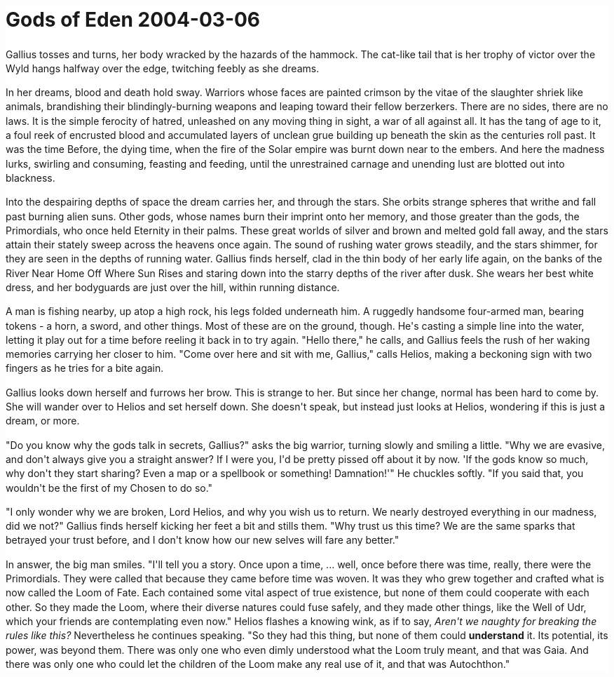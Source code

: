 


# Gods of Eden 2004-03-06

Gallius tosses and turns, her body wracked by the hazards of the hammock. The cat-like tail that is her trophy of victor over the Wyld hangs halfway over the edge, twitching feebly as she dreams.

In her dreams, blood and death hold sway. Warriors whose faces are painted crimson by the vitae of the slaughter shriek like animals, brandishing their blindingly-burning weapons and leaping toward their fellow berzerkers. There are no sides, there are no laws. It is the simple ferocity of hatred, unleashed on any moving thing in sight, a war of all against all. It has the tang of age to it, a foul reek of encrusted blood and accumulated layers of unclean grue building up beneath the skin as the centuries roll past. It was the time Before, the dying time, when the fire of the Solar empire was burnt down near to the embers. And here the madness lurks, swirling and consuming, feasting and feeding, until the unrestrained carnage and unending lust are blotted out into blackness.

Into the despairing depths of space the dream carries her, and through the stars. She orbits strange spheres that writhe and fall past burning alien suns. Other gods, whose names burn their imprint onto her memory, and those greater than the gods, the Primordials, who once held Eternity in their palms. These great worlds of silver and brown and melted gold fall away, and the stars attain their stately sweep across the heavens once again. The sound of rushing water grows steadily, and the stars shimmer, for they are seen in the depths of running water. Gallius finds herself, clad in the thin body of her early life again, on the banks of the River Near Home Off Where Sun Rises and staring down into the starry depths of the river after dusk. She wears her best white dress, and her bodyguards are just over the hill, within running distance.

A man is fishing nearby, up atop a high rock, his legs folded underneath him. A ruggedly handsome four-armed man, bearing tokens - a horn, a sword, and other things. Most of these are on the ground, though. He's casting a simple line into the water, letting it play out for a time before reeling it back in to try again. "Hello there," he calls, and Gallius feels the rush of her waking memories carrying her closer to him. "Come over here and sit with me, Gallius," calls Helios, making a beckoning sign with two fingers as he tries for a bite again.

Gallius looks down herself and furrows her brow. This is strange to her. But since her change, normal has been hard to come by. She will wander over to Helios and set herself down. She doesn't speak, but instead just looks at Helios, wondering if this is just a dream, or more.

"Do you know why the gods talk in secrets, Gallius?" asks the big warrior, turning slowly and smiling a little. "Why we are evasive, and don't always give you a straight answer? If I were you, I'd be pretty pissed off about it by now. 'If the gods know so much, why don't they start sharing? Even a map or a spellbook or something! Damnation!'" He chuckles softly. "If you said that, you wouldn't be the first of my Chosen to do so."

"I only wonder why we are broken, Lord Helios, and why you wish us to return. We nearly destroyed everything in our madness, did we not?" Gallius finds herself kicking her feet a bit and stills them. "Why trust us this time? We are the same sparks that betrayed your trust before, and I don't know how our new selves will fare any better."

In answer, the big man smiles. "I'll tell you a story. Once upon a time, ... well, once before there was time, really, there were the Primordials. They were called that because they came before time was woven. It was they who grew together and crafted what is now called the Loom of Fate. Each contained some vital aspect of true existence, but none of them could cooperate with each other. So they made the Loom, where their diverse natures could fuse safely, and they made other things, like the Well of Udr, which your friends are contemplating even now." Helios flashes a knowing wink, as if to say, _Aren't we naughty for breaking the rules like this?_ Nevertheless he continues speaking. "So they had this thing, but none of them could **understand** it. Its potential, its power, was beyond them. There was only one who even dimly understood what the Loom truly meant, and that was Gaia. And there was only one who could let the children of the Loom make any real use of it, and that was Autochthon."
